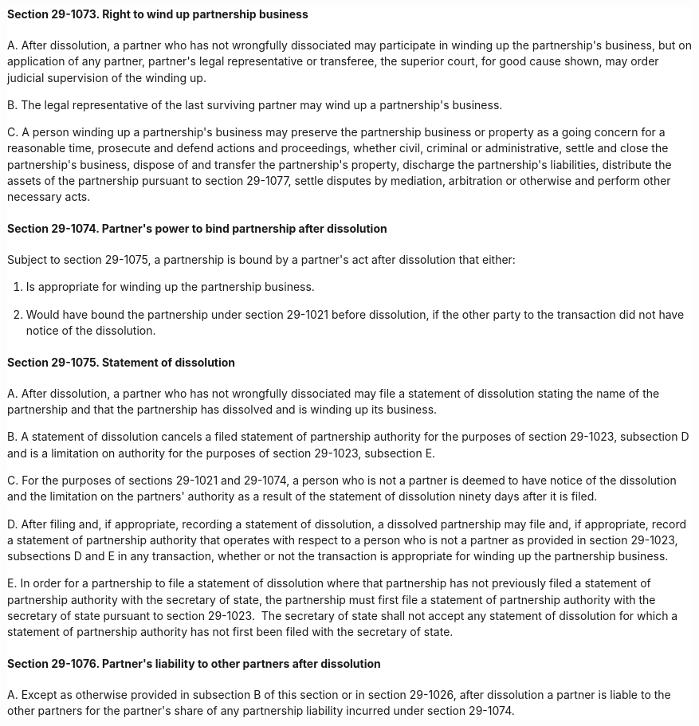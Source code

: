 #### Section 29-1073. Right to wind up partnership business

A. After dissolution, a partner who has not wrongfully dissociated may participate in winding up the partnership's business, but on application of any partner, partner's legal representative or transferee, the superior court, for good cause shown, may order judicial supervision of the winding up.

B. The legal representative of the last surviving partner may wind up a partnership's business.

C. A person winding up a partnership's business may preserve the partnership business or property as a going concern for a reasonable time, prosecute and defend actions and proceedings, whether civil, criminal or administrative, settle and close the partnership's business, dispose of and transfer the partnership's property, discharge the partnership's liabilities, distribute the assets of the partnership pursuant to section 29-1077, settle disputes by mediation, arbitration or otherwise and perform other necessary acts.

#### Section 29-1074. Partner's power to bind partnership after dissolution

Subject to section 29-1075, a partnership is bound by a partner's act after dissolution that either:

1. Is appropriate for winding up the partnership business.

2. Would have bound the partnership under section 29-1021 before dissolution, if the other party to the transaction did not have notice of the dissolution.

#### Section 29-1075. Statement of dissolution

A. After dissolution, a partner who has not wrongfully dissociated may file a statement of dissolution stating the name of the partnership and that the partnership has dissolved and is winding up its business.

B. A statement of dissolution cancels a filed statement of partnership authority for the purposes of section 29-1023, subsection D and is a limitation on authority for the purposes of section 29-1023, subsection E.

C. For the purposes of sections 29-1021 and 29-1074, a person who is not a partner is deemed to have notice of the dissolution and the limitation on the partners' authority as a result of the statement of dissolution ninety days after it is filed.

D. After filing and, if appropriate, recording a statement of dissolution, a dissolved partnership may file and, if appropriate, record a statement of partnership authority that operates with respect to a person who is not a partner as provided in section 29-1023, subsections D and E in any transaction, whether or not the transaction is appropriate for winding up the partnership business.

E. In order for a partnership to file a statement of dissolution where that partnership has not previously filed a statement of partnership authority with the secretary of state, the partnership must first file a statement of partnership authority with the secretary of state pursuant to section 29-1023.  The secretary of state shall not accept any statement of dissolution for which a statement of partnership authority has not first been filed with the secretary of state.

 

#### Section 29-1076. Partner's liability to other partners after dissolution

A. Except as otherwise provided in subsection B of this section or in section 29-1026, after dissolution a partner is liable to the other partners for the partner's share of any partnership liability incurred under section 29-1074.
